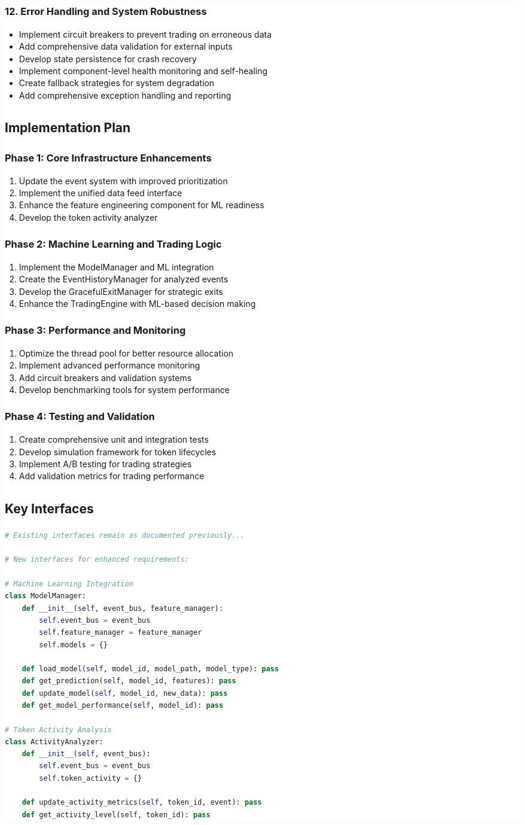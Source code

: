### 12. Error Handling and System Robustness
- Implement circuit breakers to prevent trading on erroneous data
- Add comprehensive data validation for external inputs
- Develop state persistence for crash recovery
- Implement component-level health monitoring and self-healing
- Create fallback strategies for system degradation
- Add comprehensive exception handling and reporting

## Implementation Plan

### Phase 1: Core Infrastructure Enhancements
1. Update the event system with improved prioritization
2. Implement the unified data feed interface
3. Enhance the feature engineering component for ML readiness
4. Develop the token activity analyzer

### Phase 2: Machine Learning and Trading Logic
1. Implement the ModelManager and ML integration
2. Create the EventHistoryManager for analyzed events
3. Develop the GracefulExitManager for strategic exits
4. Enhance the TradingEngine with ML-based decision making

### Phase 3: Performance and Monitoring
1. Optimize the thread pool for better resource allocation
2. Implement advanced performance monitoring
3. Add circuit breakers and validation systems
4. Develop benchmarking tools for system performance

### Phase 4: Testing and Validation
1. Create comprehensive unit and integration tests
2. Develop simulation framework for token lifecycles
3. Implement A/B testing for trading strategies
4. Add validation metrics for trading performance

## Key Interfaces

```python
# Existing interfaces remain as documented previously...

# New interfaces for enhanced requirements:

# Machine Learning Integration
class ModelManager:
    def __init__(self, event_bus, feature_manager):
        self.event_bus = event_bus
        self.feature_manager = feature_manager
        self.models = {}
    
    def load_model(self, model_id, model_path, model_type): pass
    def get_prediction(self, model_id, features): pass
    def update_model(self, model_id, new_data): pass
    def get_model_performance(self, model_id): pass

# Token Activity Analysis
class ActivityAnalyzer:
    def __init__(self, event_bus):
        self.event_bus = event_bus
        self.token_activity = {}
    
    def update_activity_metrics(self, token_id, event): pass
    def get_activity_level(self, token_id): pass
```